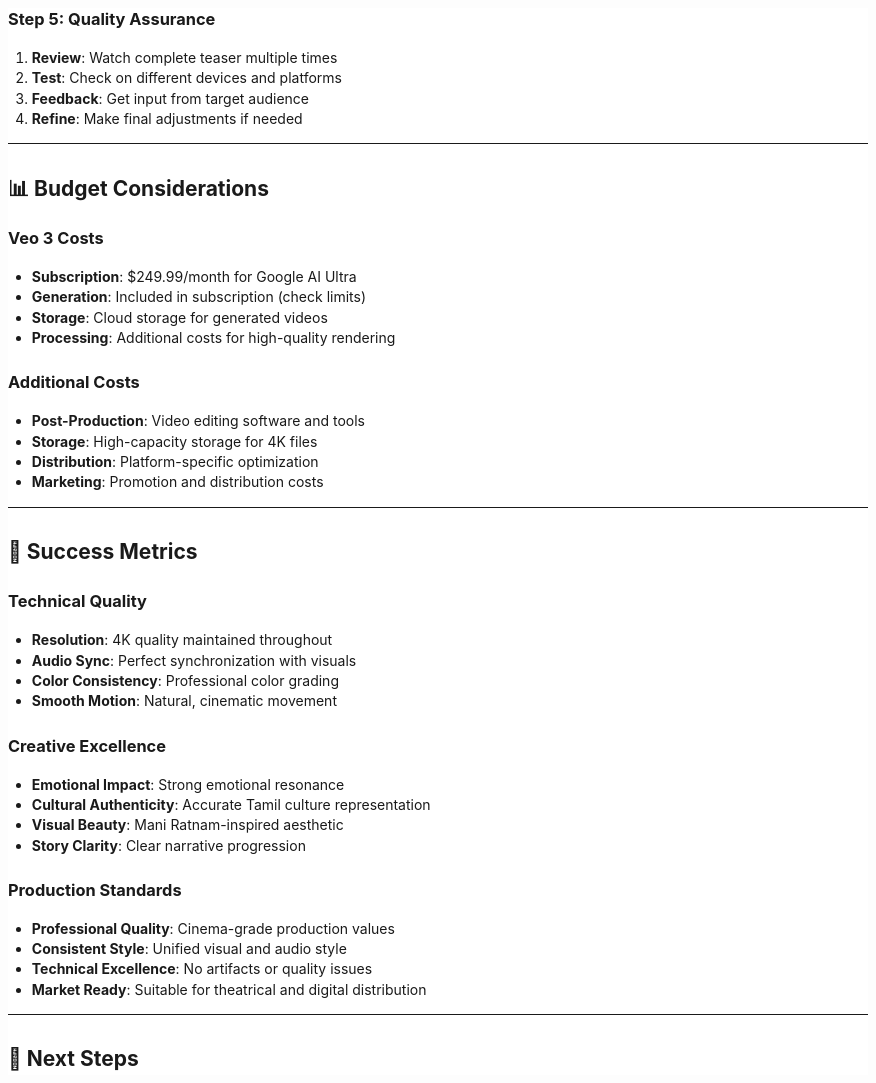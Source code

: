 ### **Step 5: Quality Assurance**
1. **Review**: Watch complete teaser multiple times
2. **Test**: Check on different devices and platforms
3. **Feedback**: Get input from target audience
4. **Refine**: Make final adjustments if needed

---

## 📊 **Budget Considerations**

### **Veo 3 Costs**
- **Subscription**: $249.99/month for Google AI Ultra
- **Generation**: Included in subscription (check limits)
- **Storage**: Cloud storage for generated videos
- **Processing**: Additional costs for high-quality rendering

### **Additional Costs**
- **Post-Production**: Video editing software and tools
- **Storage**: High-capacity storage for 4K files
- **Distribution**: Platform-specific optimization
- **Marketing**: Promotion and distribution costs

---

## 🎯 **Success Metrics**

### **Technical Quality**
- **Resolution**: 4K quality maintained throughout
- **Audio Sync**: Perfect synchronization with visuals
- **Color Consistency**: Professional color grading
- **Smooth Motion**: Natural, cinematic movement

### **Creative Excellence**
- **Emotional Impact**: Strong emotional resonance
- **Cultural Authenticity**: Accurate Tamil culture representation
- **Visual Beauty**: Mani Ratnam-inspired aesthetic
- **Story Clarity**: Clear narrative progression

### **Production Standards**
- **Professional Quality**: Cinema-grade production values
- **Consistent Style**: Unified visual and audio style
- **Technical Excellence**: No artifacts or quality issues
- **Market Ready**: Suitable for theatrical and digital distribution

---

## 🚀 **Next Steps**
